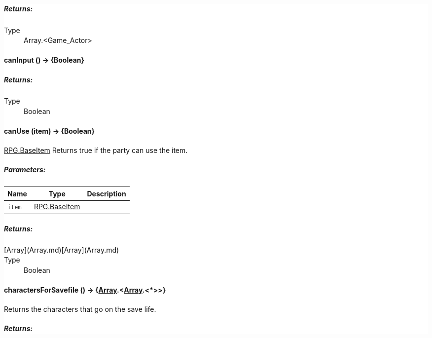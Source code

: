 ##### Returns:

<dl>
                <dt> Type </dt>
                <dd>
                    <span><a>Array</a>.&lt;<a>Game_Actor</a>&gt;</span>
                </dd>
            </dl>

#### canInput () → {Boolean}

<dl>
</dl>

##### Returns:

<dl>
                <dt> Type </dt>
                <dd>
                    <span>Boolean</span>
                </dd>
            </dl>

#### canUse (item) → {Boolean}

[RPG.BaseItem](RPG.BaseItem.md)
Returns true if the party can use the item.

##### Parameters:

| Name | Type | Description |
| --- | --- | --- |
| `item` | [RPG.BaseItem](RPG.BaseItem.md) |  |

<dl>
</dl>

##### Returns:

<dl>[Array](Array.md)[Array](Array.md)
                <dt> Type </dt>
                <dd>
                    <span>Boolean</span>
                </dd>
            </dl>

#### charactersForSavefile () → {[Array](Array.md).<[Array](Array.md).<*>>}


Returns the characters that go on the save life.
<dl>
</dl>

##### Returns:
